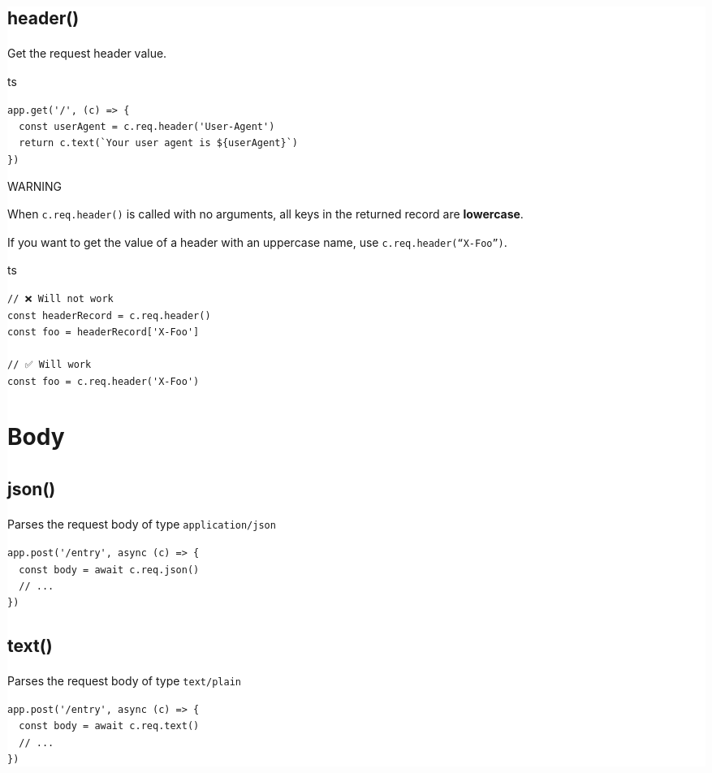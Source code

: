 ## header()[​](https://hono.dev/docs/api/request#header)

Get the request header value.

ts

```
app.get('/', (c) => {
  const userAgent = c.req.header('User-Agent')
  return c.text(`Your user agent is ${userAgent}`)
})
```

WARNING

When `c.req.header()` is called with no arguments, all keys in the returned record are **lowercase**.

If you want to get the value of a header with an uppercase name, use `c.req.header(“X-Foo”)`.

ts

```
// ❌ Will not work
const headerRecord = c.req.header()
const foo = headerRecord['X-Foo']

// ✅ Will work
const foo = c.req.header('X-Foo')
```



# Body

## json()[​](https://hono.dev/docs/api/request#json)

Parses the request body of type `application/json`

```
app.post('/entry', async (c) => {
  const body = await c.req.json()
  // ...
})
```

## text()[​](https://hono.dev/docs/api/request#text)

Parses the request body of type `text/plain`

```
app.post('/entry', async (c) => {
  const body = await c.req.text()
  // ...
})
```
